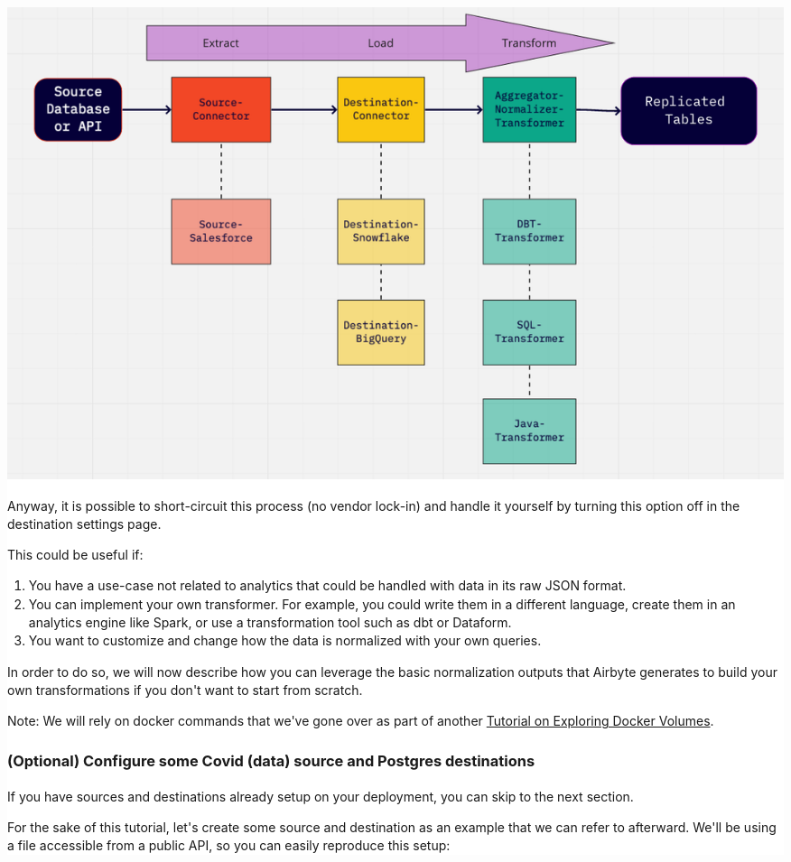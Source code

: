 ![](../../.gitbook/assets/connecting-EL-with-T-4.png)

Anyway, it is possible to short-circuit this process \(no vendor lock-in\) and handle it yourself by turning this option off in the destination settings page.

This could be useful if:

1. You have a use-case not related to analytics that could be handled with data in its raw JSON format. 
2. You can implement your own transformer. For example, you could write them in a different language, create them in an analytics engine like Spark, or use a transformation tool such as dbt or Dataform.
3. You want to customize and change how the data is normalized with your own queries.

In order to do so, we will now describe how you can leverage the basic normalization outputs that Airbyte generates to build your own transformations if you don't want to start from scratch.

Note: We will rely on docker commands that we've gone over as part of another [Tutorial on Exploring Docker Volumes](../browsing-output-logs.md).

### \(Optional\) Configure some Covid \(data\) source and Postgres destinations

If you have sources and destinations already setup on your deployment, you can skip to the next section.

For the sake of this tutorial, let's create some source and destination as an example that we can refer to afterward. We'll be using a file accessible from a public API, so you can easily reproduce this setup:
